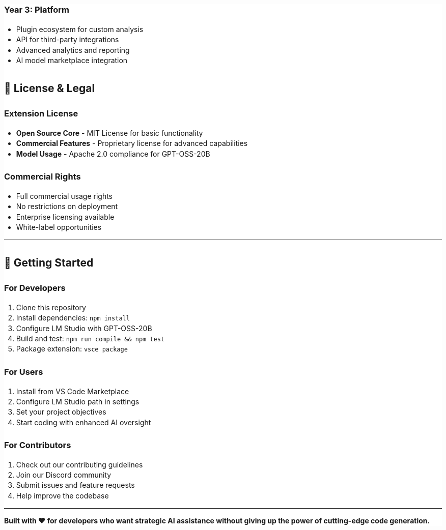 ### **Year 3: Platform**
- Plugin ecosystem for custom analysis
- API for third-party integrations
- Advanced analytics and reporting
- AI model marketplace integration

## 📝 **License & Legal**

### **Extension License**
- **Open Source Core** - MIT License for basic functionality
- **Commercial Features** - Proprietary license for advanced capabilities
- **Model Usage** - Apache 2.0 compliance for GPT-OSS-20B

### **Commercial Rights**
- Full commercial usage rights
- No restrictions on deployment
- Enterprise licensing available
- White-label opportunities

---

## 🚀 **Getting Started**

### **For Developers**
1. Clone this repository
2. Install dependencies: `npm install`
3. Configure LM Studio with GPT-OSS-20B
4. Build and test: `npm run compile && npm test`
5. Package extension: `vsce package`

### **For Users**
1. Install from VS Code Marketplace
2. Configure LM Studio path in settings
3. Set your project objectives
4. Start coding with enhanced AI oversight

### **For Contributors**
1. Check out our contributing guidelines
2. Join our Discord community
3. Submit issues and feature requests
4. Help improve the codebase

---

**Built with ❤️ for developers who want strategic AI assistance without giving up the power of cutting-edge code generation.**